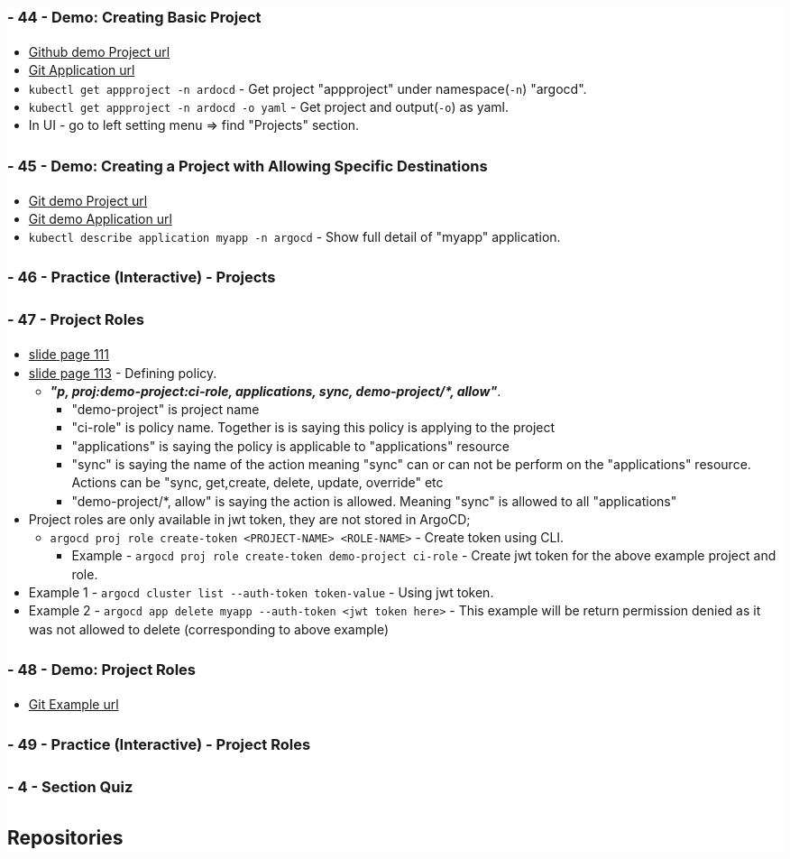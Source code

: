 ### - 44 - Demo: Creating Basic Project

- [Github demo Project url](https://github.com/mabusaa/argocd-course-apps-definitions/blob/main/applications%20and%20projects/project.yaml)
- [Git Application url](https://github.com/mabusaa/argocd-course-apps-definitions/blob/main/applications%20and%20projects/application%20-%20set%20project.yaml)
- `kubectl get appproject -n ardocd` - Get project "appproject" under namespace(`-n`) "argocd". 
- `kubectl get appproject -n ardocd -o yaml` - Get project and output(`-o`) as yaml.
- In UI - go to left setting menu => find "Projects" section.

### - 45 - Demo: Creating a Project with Allowing Specific Destinations

- [Git demo Project url](https://github.com/mabusaa/argocd-course-apps-definitions/blob/main/applications%20and%20projects/project%20-%20whitelist%20namespace.yaml)
- [Git demo Application url](https://github.com/mabusaa/argocd-course-apps-definitions/blob/main/applications%20and%20projects/application%20-%20dev%20project.yaml)
- `kubectl describe application myapp -n argocd` - Show full detail of "myapp" application.
### - 46 - Practice (Interactive) - Projects

### - 47 - Project Roles

- [slide page 111](/argo-cd-slides.pdf#page=111)
- [slide page 113](/argo-cd-slides.pdf#page=113) - Defining policy.
  - _**"p, proj:demo-project:ci-role, applications, sync, demo-project/*, allow"**_.
    - "demo-project" is project name
    - "ci-role" is policy name. Together is is saying this policy is applying to the project
    - "applications" is saying the policy is applicable to "applications" resource
    - "sync" is saying the name of the action meaning "sync" can or can not be perform on the "applications"  resource. Actions can be "sync, get,create, delete, update, override" etc
    - "demo-project/*, allow" is saying the action is allowed. Meaning "sync" is allowed to all "applications"
- Project roles are only available in jwt token, they are not stored in ArgoCD;
  - `argocd proj role create-token <PROJECT-NAME> <ROLE-NAME>` -  Create token using CLI.
    - Example - `argocd proj role create-token demo-project ci-role` - Create jwt token for the above example project and role.
- Example 1 - `argocd cluster list --auth-token token-value` - Using jwt token.
- Example 2 - `argocd app delete myapp --auth-token <jwt token here>` - This example will be return permission denied as it was not allowed to delete (corresponding to above example)

### - 48 - Demo: Project Roles

- [Git Example url](https://github.com/mabusaa/argocd-course-apps-definitions/blob/main/applications%20and%20projects/project%20-%20role.yaml)

### - 49 - Practice (Interactive) - Project Roles

### - 4 - Section Quiz

## Repositories

